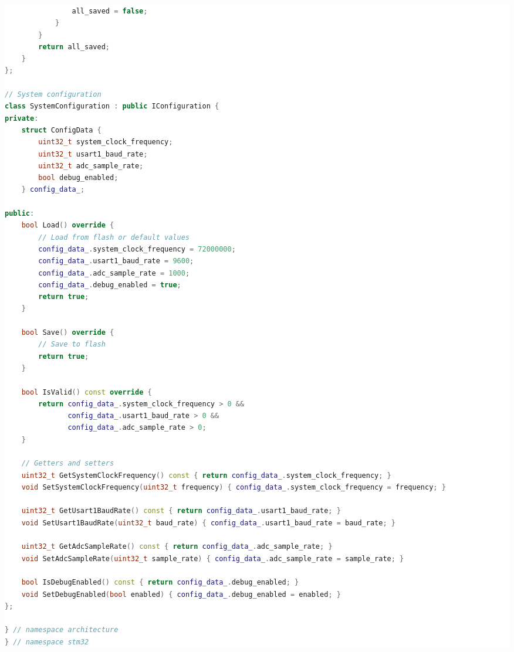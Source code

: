 ```cpp
                all_saved = false;
            }
        }
        return all_saved;
    }
};

// System configuration
class SystemConfiguration : public IConfiguration {
private:
    struct ConfigData {
        uint32_t system_clock_frequency;
        uint32_t usart1_baud_rate;
        uint32_t adc_sample_rate;
        bool debug_enabled;
    } config_data_;
    
public:
    bool Load() override {
        // Load from flash or default values
        config_data_.system_clock_frequency = 72000000;
        config_data_.usart1_baud_rate = 9600;
        config_data_.adc_sample_rate = 1000;
        config_data_.debug_enabled = true;
        return true;
    }
    
    bool Save() override {
        // Save to flash
        return true;
    }
    
    bool IsValid() const override {
        return config_data_.system_clock_frequency > 0 &&
               config_data_.usart1_baud_rate > 0 &&
               config_data_.adc_sample_rate > 0;
    }
    
    // Getters and setters
    uint32_t GetSystemClockFrequency() const { return config_data_.system_clock_frequency; }
    void SetSystemClockFrequency(uint32_t frequency) { config_data_.system_clock_frequency = frequency; }
    
    uint32_t GetUsart1BaudRate() const { return config_data_.usart1_baud_rate; }
    void SetUsart1BaudRate(uint32_t baud_rate) { config_data_.usart1_baud_rate = baud_rate; }
    
    uint32_t GetAdcSampleRate() const { return config_data_.adc_sample_rate; }
    void SetAdcSampleRate(uint32_t sample_rate) { config_data_.adc_sample_rate = sample_rate; }
    
    bool IsDebugEnabled() const { return config_data_.debug_enabled; }
    void SetDebugEnabled(bool enabled) { config_data_.debug_enabled = enabled; }
};

} // namespace architecture
} // namespace stm32
```
